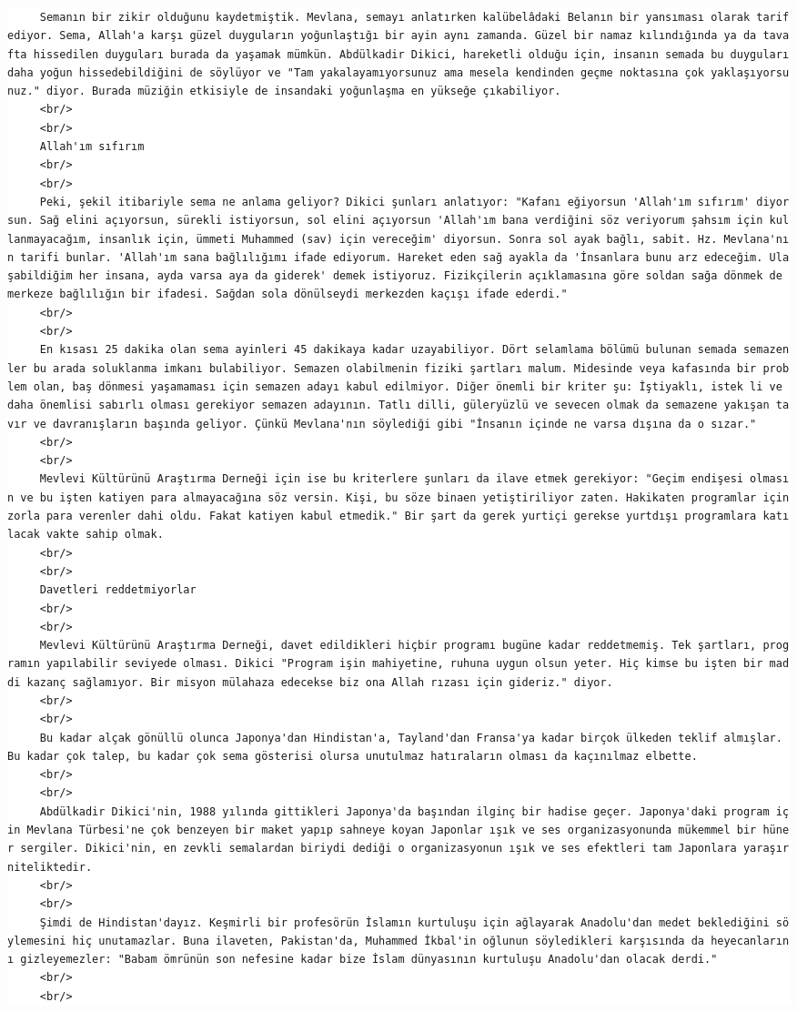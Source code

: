          Semanın bir zikir olduğunu kaydetmiştik. Mevlana, semayı anlatırken kalübelâdaki Belanın bir yansıması olarak tarif ediyor. Sema, Allah'a karşı güzel duyguların yoğunlaştığı bir ayin aynı zamanda. Güzel bir namaz kılındığında ya da tavafta hissedilen duyguları burada da yaşamak mümkün. Abdülkadir Dikici, hareketli olduğu için, insanın semada bu duyguları daha yoğun hissedebildiğini de söylüyor ve "Tam yakalayamıyorsunuz ama mesela kendinden geçme noktasına çok yaklaşıyorsunuz." diyor. Burada müziğin etkisiyle de insandaki yoğunlaşma en yükseğe çıkabiliyor.
         <br/>
         <br/>
         Allah'ım sıfırım
         <br/>
         <br/>
         Peki, şekil itibariyle sema ne anlama geliyor? Dikici şunları anlatıyor: "Kafanı eğiyorsun 'Allah'ım sıfırım' diyorsun. Sağ elini açıyorsun, sürekli istiyorsun, sol elini açıyorsun 'Allah'ım bana verdiğini söz veriyorum şahsım için kullanmayacağım, insanlık için, ümmeti Muhammed (sav) için vereceğim' diyorsun. Sonra sol ayak bağlı, sabit. Hz. Mevlana'nın tarifi bunlar. 'Allah'ım sana bağlılığımı ifade ediyorum. Hareket eden sağ ayakla da 'İnsanlara bunu arz edeceğim. Ulaşabildiğim her insana, ayda varsa aya da giderek' demek istiyoruz. Fizikçilerin açıklamasına göre soldan sağa dönmek de merkeze bağlılığın bir ifadesi. Sağdan sola dönülseydi merkezden kaçışı ifade ederdi."
         <br/>
         <br/>
         En kısası 25 dakika olan sema ayinleri 45 dakikaya kadar uzayabiliyor. Dört selamlama bölümü bulunan semada semazenler bu arada soluklanma imkanı bulabiliyor. Semazen olabilmenin fiziki şartları malum. Midesinde veya kafasında bir problem olan, baş dönmesi yaşamaması için semazen adayı kabul edilmiyor. Diğer önemli bir kriter şu: İştiyaklı, istek li ve daha önemlisi sabırlı olması gerekiyor semazen adayının. Tatlı dilli, güleryüzlü ve sevecen olmak da semazene yakışan tavır ve davranışların başında geliyor. Çünkü Mevlana'nın söylediği gibi "İnsanın içinde ne varsa dışına da o sızar."
         <br/>
         <br/>
         Mevlevi Kültürünü Araştırma Derneği için ise bu kriterlere şunları da ilave etmek gerekiyor: "Geçim endişesi olmasın ve bu işten katiyen para almayacağına söz versin. Kişi, bu söze binaen yetiştiriliyor zaten. Hakikaten programlar için zorla para verenler dahi oldu. Fakat katiyen kabul etmedik." Bir şart da gerek yurtiçi gerekse yurtdışı programlara katılacak vakte sahip olmak.
         <br/>
         <br/>
         Davetleri reddetmiyorlar
         <br/>
         <br/>
         Mevlevi Kültürünü Araştırma Derneği, davet edildikleri hiçbir programı bugüne kadar reddetmemiş. Tek şartları, programın yapılabilir seviyede olması. Dikici "Program işin mahiyetine, ruhuna uygun olsun yeter. Hiç kimse bu işten bir maddi kazanç sağlamıyor. Bir misyon mülahaza edecekse biz ona Allah rızası için gideriz." diyor.
         <br/>
         <br/>
         Bu kadar alçak gönüllü olunca Japonya'dan Hindistan'a, Tayland'dan Fransa'ya kadar birçok ülkeden teklif almışlar. Bu kadar çok talep, bu kadar çok sema gösterisi olursa unutulmaz hatıraların olması da kaçınılmaz elbette.
         <br/>
         <br/>
         Abdülkadir Dikici'nin, 1988 yılında gittikleri Japonya'da başından ilginç bir hadise geçer. Japonya'daki program için Mevlana Türbesi'ne çok benzeyen bir maket yapıp sahneye koyan Japonlar ışık ve ses organizasyonunda mükemmel bir hüner sergiler. Dikici'nin, en zevkli semalardan biriydi dediği o organizasyonun ışık ve ses efektleri tam Japonlara yaraşır niteliktedir.
         <br/>
         <br/>
         Şimdi de Hindistan'dayız. Keşmirli bir profesörün İslamın kurtuluşu için ağlayarak Anadolu'dan medet beklediğini söylemesini hiç unutamazlar. Buna ilaveten, Pakistan'da, Muhammed İkbal'in oğlunun söyledikleri karşısında da heyecanlarını gizleyemezler: "Babam ömrünün son nefesine kadar bize İslam dünyasının kurtuluşu Anadolu'dan olacak derdi."
         <br/>
         <br/>